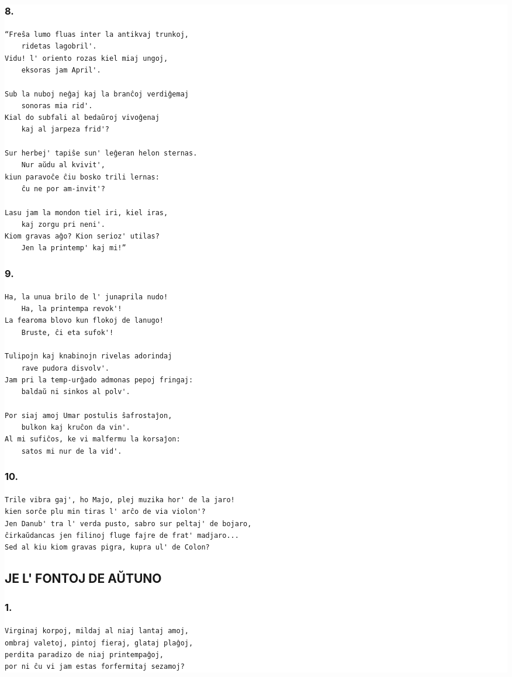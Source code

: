 ### 8.

    “Freŝa lumo fluas inter la antikvaj trunkoj,
        ridetas lagobril'.
    Vidu! l' oriento rozas kiel miaj ungoj,
        eksoras jam April'.

    Sub la nuboj neĝaj kaj la branĉoj verdiĝemaj
        sonoras mia rid'.
    Kial do subfali al bedaŭroj vivoĝenaj
        kaj al jarpeza frid'?

    Sur herbej' tapiŝe sun' leĝeran helon sternas.
        Nur aŭdu al kvivit',
    kiun paravoĉe ĉiu bosko trili lernas:
        ĉu ne por am-invit'?

    Lasu jam la mondon tiel iri, kiel iras,
        kaj zorgu pri neni'.
    Kiom gravas aĝo? Kion serioz' utilas?
        Jen la printemp' kaj mi!”

### 9.

    Ha, la unua brilo de l' junaprila nudo!
        Ha, la printempa revok'!
    La fearoma blovo kun flokoj de lanugo!
        Bruste, ĉi eta sufok'!

    Tulipojn kaj knabinojn rivelas adorindaj
        rave pudora disvolv'.
    Jam pri la temp-urĝado admonas pepoj fringaj:
        baldaŭ ni sinkos al polv'.

    Por siaj amoj Umar postulis ŝafrostaĵon,
        bulkon kaj kruĉon da vin'.
    Al mi sufiĉos, ke vi malfermu la korsaĵon:
        satos mi nur de la vid'.

### 10.

    Trile vibra gaj', ho Majo, plej muzika hor' de la jaro!
    kien sorĉe plu min tiras l' arĉo de via violon'?
    Jen Danub' tra l' verda pusto, sabro sur peltaj' de bojaro,
    ĉirkaŭdancas jen filinoj fluge fajre de frat' madjaro...
    Sed al kiu kiom gravas pigra, kupra ul' de Colon?



 

## JE L' FONTOJ DE AŬTUNO
### 1.
    Virginaj korpoj, mildaj al niaj lantaj amoj,
    ombraj valetoj, pintoj fieraj, glataj plaĝoj,
    perdita paradizo de niaj printempaĝoj,
    por ni ĉu vi jam estas forfermitaj sezamoj?
